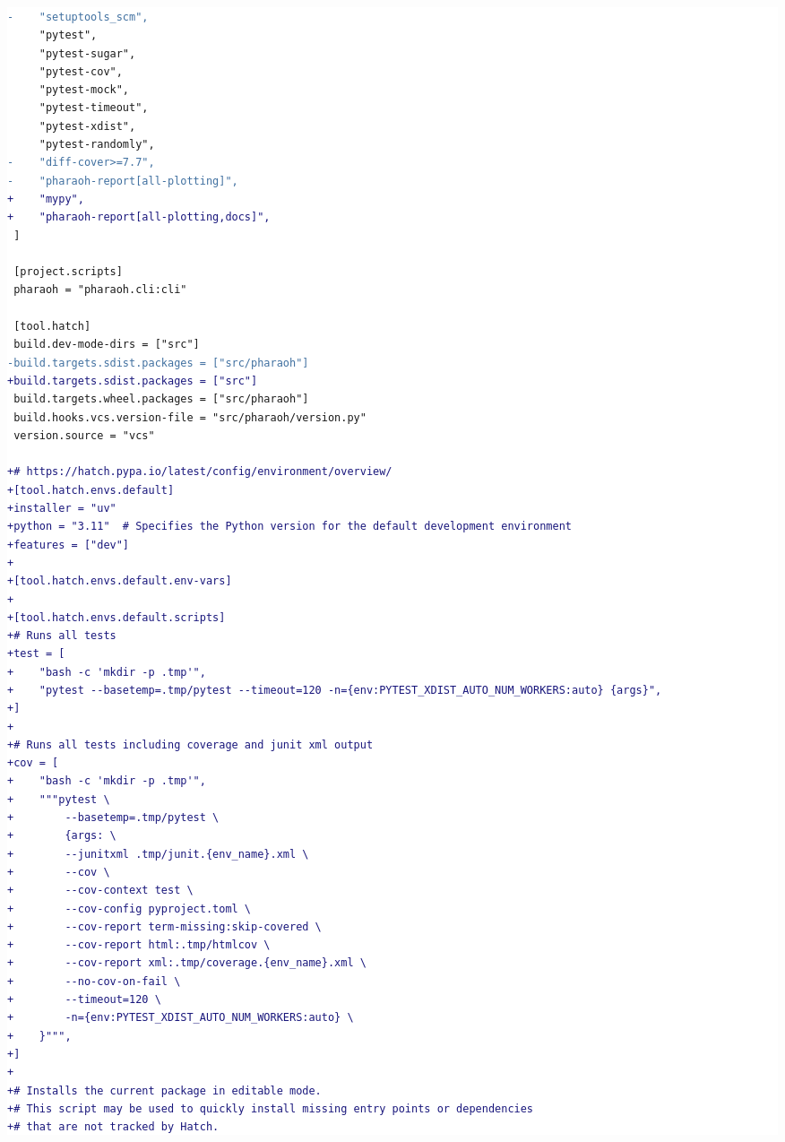 ```diff
-    "setuptools_scm",
     "pytest",
     "pytest-sugar",
     "pytest-cov",
     "pytest-mock",
     "pytest-timeout",
     "pytest-xdist",
     "pytest-randomly",
-    "diff-cover>=7.7",
-    "pharaoh-report[all-plotting]",
+    "mypy",
+    "pharaoh-report[all-plotting,docs]",
 ]
 
 [project.scripts]
 pharaoh = "pharaoh.cli:cli"
 
 [tool.hatch]
 build.dev-mode-dirs = ["src"]
-build.targets.sdist.packages = ["src/pharaoh"]
+build.targets.sdist.packages = ["src"]
 build.targets.wheel.packages = ["src/pharaoh"]
 build.hooks.vcs.version-file = "src/pharaoh/version.py"
 version.source = "vcs"
 
+# https://hatch.pypa.io/latest/config/environment/overview/
+[tool.hatch.envs.default]
+installer = "uv"
+python = "3.11"  # Specifies the Python version for the default development environment
+features = ["dev"]
+
+[tool.hatch.envs.default.env-vars]
+
+[tool.hatch.envs.default.scripts]
+# Runs all tests
+test = [
+    "bash -c 'mkdir -p .tmp'",
+    "pytest --basetemp=.tmp/pytest --timeout=120 -n={env:PYTEST_XDIST_AUTO_NUM_WORKERS:auto} {args}",
+]
+
+# Runs all tests including coverage and junit xml output
+cov = [
+    "bash -c 'mkdir -p .tmp'",
+    """pytest \
+        --basetemp=.tmp/pytest \
+        {args: \
+        --junitxml .tmp/junit.{env_name}.xml \
+        --cov \
+        --cov-context test \
+        --cov-config pyproject.toml \
+        --cov-report term-missing:skip-covered \
+        --cov-report html:.tmp/htmlcov \
+        --cov-report xml:.tmp/coverage.{env_name}.xml \
+        --no-cov-on-fail \
+        --timeout=120 \
+        -n={env:PYTEST_XDIST_AUTO_NUM_WORKERS:auto} \
+    }""",
+]
+
+# Installs the current package in editable mode.
+# This script may be used to quickly install missing entry points or dependencies
+# that are not tracked by Hatch.
```